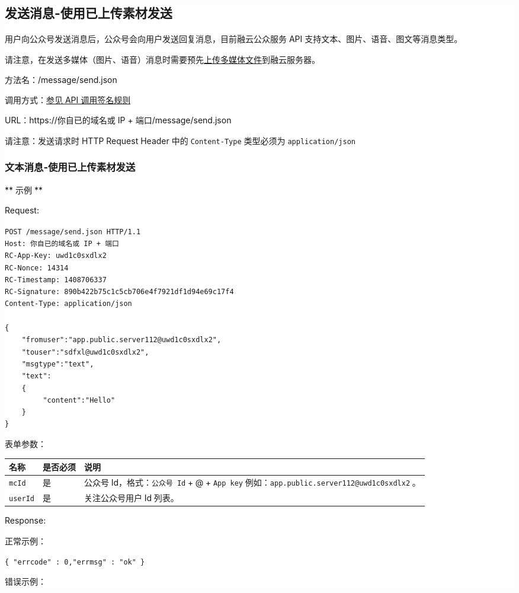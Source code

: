 ## 发送消息-使用已上传素材发送

用户向公众号发送消息后，公众号会向用户发送回复消息，目前融云公众服务 API 支持文本、图片、语音、图文等消息类型。

请注意，在发送多媒体（图片、语音）消息时需要预先[上传多媒体文件](public_service.html#上传多媒体文件)到融云服务器。

方法名：/message/send.json

调用方式：[参见 API 调用签名规则](public_service.html#API_调用签名规则)

URL：https://你自已的域名或 IP + 端口/message/send.json

请注意：发送请求时 HTTP Request Header 中的 `Content-Type` 类型必须为 `application/json`


### 文本消息-使用已上传素材发送

** 示例 **

Request:

```
POST /message/send.json HTTP/1.1
Host: 你自已的域名或 IP + 端口
RC-App-Key: uwd1c0sxdlx2
RC-Nonce: 14314
RC-Timestamp: 1408706337
RC-Signature: 890b422b75c1c5cb706e4f7921df1d94e69c17f4
Content-Type: application/json

{
    "fromuser":"app.public.server112@uwd1c0sxdlx2",
    "touser":"sdfxl@uwd1c0sxdlx2",
    "msgtype":"text",
    "text":
    {
         "content":"Hello"
    }
}
```

表单参数：

名称         | 是否必须 | 说明
:-------------|:---------|:---------------------------------------------
`mcId`       | 是       | 公众号 Id，格式：`公众号 Id` + @ + `App key` 例如：`app.public.server112@uwd1c0sxdlx2` 。
`userId`     | 是       | 关注公众号用户 Id 列表。

Response:

正常示例：

```
{ "errcode" : 0,"errmsg" : "ok" }
```

错误示例：
